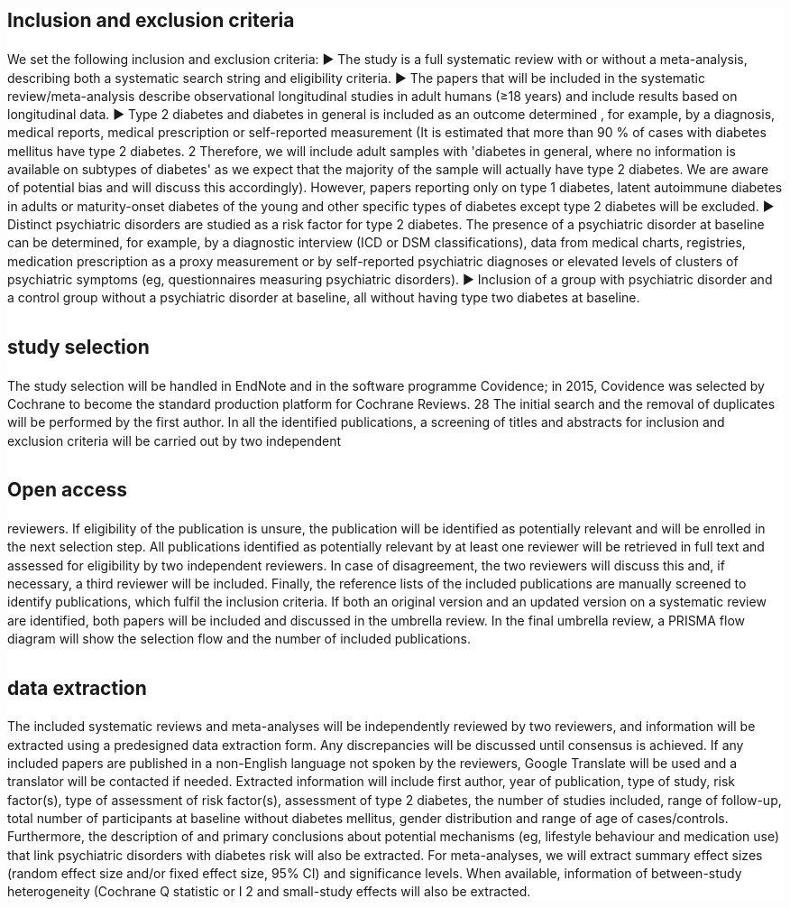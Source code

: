 ## Inclusion and exclusion criteria

We set the following inclusion and exclusion criteria: ► The study is a full systematic review with or without a meta-analysis, describing both a systematic search string and eligibility criteria. ► The papers that will be included in the systematic review/meta-analysis describe observational longitudinal studies in adult humans (≥18 years) and include results based on longitudinal data. ► Type 2 diabetes and diabetes in general is included as an outcome determined , for example, by a diagnosis, medical reports, medical prescription or self-reported measurement (It is estimated that more than 90 % of cases with diabetes mellitus have type 2 diabetes. 2 Therefore, we will include adult samples with 'diabetes in general, where no information is available on subtypes of diabetes' as we expect that the majority of the sample will actually have type 2 diabetes. We are aware of potential bias and will discuss this accordingly). However, papers reporting only on type 1 diabetes, latent autoimmune diabetes in adults or maturity-onset diabetes of the young and other specific types of diabetes except type 2 diabetes will be excluded. ► Distinct psychiatric disorders are studied as a risk factor for type 2 diabetes. The presence of a psychiatric disorder at baseline can be determined, for example, by a diagnostic interview (ICD or DSM classifications), data from medical charts, registries, medication prescription as a proxy measurement or by self-reported psychiatric diagnoses or elevated levels of clusters of psychiatric symptoms (eg, questionnaires measuring psychiatric disorders). ► Inclusion of a group with psychiatric disorder and a control group without a psychiatric disorder at baseline, all without having type two diabetes at baseline.


## study selection

The study selection will be handled in EndNote and in the software programme Covidence; in 2015, Covidence was selected by Cochrane to become the standard production platform for Cochrane Reviews. 28 The initial search and the removal of duplicates will be performed by the first author. In all the identified publications, a screening of titles and abstracts for inclusion and exclusion criteria will be carried out by two independent 


## Open access

reviewers. If eligibility of the publication is unsure, the publication will be identified as potentially relevant and will be enrolled in the next selection step. All publications identified as potentially relevant by at least one reviewer will be retrieved in full text and assessed for eligibility by two independent reviewers. In case of disagreement, the two reviewers will discuss this and, if necessary, a third reviewer will be included. Finally, the reference lists of the included publications are manually screened to identify publications, which fulfil the inclusion criteria. If both an original version and an updated version on a systematic review are identified, both papers will be included and discussed in the umbrella review. In the final umbrella review, a PRISMA flow diagram will show the selection flow and the number of included publications.


## data extraction

The included systematic reviews and meta-analyses will be independently reviewed by two reviewers, and information will be extracted using a predesigned data extraction form. Any discrepancies will be discussed until consensus is achieved. If any included papers are published in a non-English language not spoken by the reviewers, Google Translate will be used and a translator will be contacted if needed. Extracted information will include first author, year of publication, type of study, risk factor(s), type of assessment of risk factor(s), assessment of type 2 diabetes, the number of studies included, range of follow-up, total number of participants at baseline without diabetes mellitus, gender distribution and range of age of cases/controls. Furthermore, the description of and primary conclusions about potential mechanisms (eg, lifestyle behaviour and medication use) that link psychiatric disorders with diabetes risk will also be extracted. For meta-analyses, we will extract summary effect sizes (random effect size and/or fixed effect size, 95% CI) and significance levels. When available, information of between-study heterogeneity (Cochrane Q statistic or I 2 and small-study effects will also be extracted.
